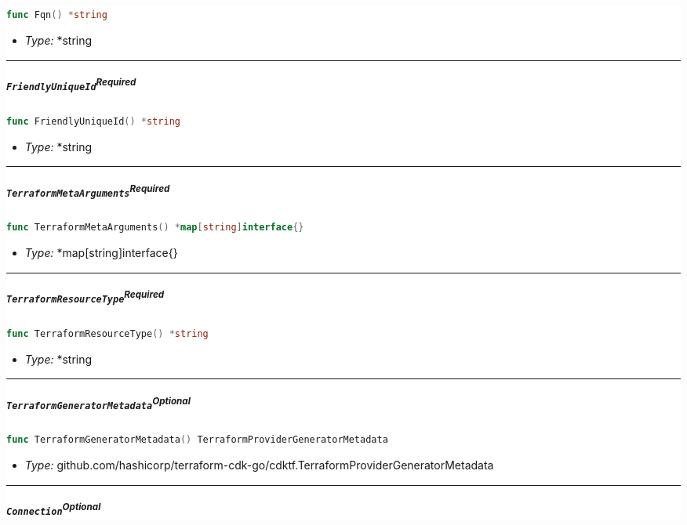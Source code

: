 ```go
func Fqn() *string
```

- *Type:* *string

---

##### `FriendlyUniqueId`<sup>Required</sup> <a name="FriendlyUniqueId" id="@cdktf/provider-vault.identityMfaOkta.IdentityMfaOkta.property.friendlyUniqueId"></a>

```go
func FriendlyUniqueId() *string
```

- *Type:* *string

---

##### `TerraformMetaArguments`<sup>Required</sup> <a name="TerraformMetaArguments" id="@cdktf/provider-vault.identityMfaOkta.IdentityMfaOkta.property.terraformMetaArguments"></a>

```go
func TerraformMetaArguments() *map[string]interface{}
```

- *Type:* *map[string]interface{}

---

##### `TerraformResourceType`<sup>Required</sup> <a name="TerraformResourceType" id="@cdktf/provider-vault.identityMfaOkta.IdentityMfaOkta.property.terraformResourceType"></a>

```go
func TerraformResourceType() *string
```

- *Type:* *string

---

##### `TerraformGeneratorMetadata`<sup>Optional</sup> <a name="TerraformGeneratorMetadata" id="@cdktf/provider-vault.identityMfaOkta.IdentityMfaOkta.property.terraformGeneratorMetadata"></a>

```go
func TerraformGeneratorMetadata() TerraformProviderGeneratorMetadata
```

- *Type:* github.com/hashicorp/terraform-cdk-go/cdktf.TerraformProviderGeneratorMetadata

---

##### `Connection`<sup>Optional</sup> <a name="Connection" id="@cdktf/provider-vault.identityMfaOkta.IdentityMfaOkta.property.connection"></a>
